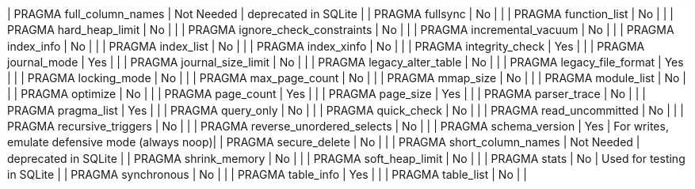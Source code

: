 | PRAGMA full_column_names         | Not Needed | deprecated in SQLite                         |
| PRAGMA fullsync                  | No         |                                              |
| PRAGMA function_list             | No         |                                              |
| PRAGMA hard_heap_limit           | No         |                                              |
| PRAGMA ignore_check_constraints  | No         |                                              |
| PRAGMA incremental_vacuum        | No         |                                              |
| PRAGMA index_info                | No         |                                              |
| PRAGMA index_list                | No         |                                              |
| PRAGMA index_xinfo               | No         |                                              |
| PRAGMA integrity_check           | Yes        |                                              |
| PRAGMA journal_mode              | Yes        |                                              |
| PRAGMA journal_size_limit        | No         |                                              |
| PRAGMA legacy_alter_table        | No         |                                              |
| PRAGMA legacy_file_format         | Yes        |                                              |
| PRAGMA locking_mode              | No         |                                              |
| PRAGMA max_page_count            | No         |                                              |
| PRAGMA mmap_size                 | No         |                                              |
| PRAGMA module_list               | No         |                                              |
| PRAGMA optimize                  | No         |                                              |
| PRAGMA page_count                | Yes        |                                              |
| PRAGMA page_size                 | Yes        |                                              |
| PRAGMA parser_trace              | No         |                                              |
| PRAGMA pragma_list               | Yes        |                                              |
| PRAGMA query_only                | No         |                                              |
| PRAGMA quick_check               | No         |                                              |
| PRAGMA read_uncommitted          | No         |                                              |
| PRAGMA recursive_triggers        | No         |                                              |
| PRAGMA reverse_unordered_selects | No         |                                              |
| PRAGMA schema_version            | Yes        | For writes, emulate defensive mode (always noop)|
| PRAGMA secure_delete             | No         |                                              |
| PRAGMA short_column_names        | Not Needed | deprecated in SQLite                         |
| PRAGMA shrink_memory             | No         |                                              |
| PRAGMA soft_heap_limit           | No         |                                              |
| PRAGMA stats                     | No         | Used for testing in SQLite                   |
| PRAGMA synchronous               | No         |                                              |
| PRAGMA table_info                | Yes        |                                              |
| PRAGMA table_list                | No         |                                              |